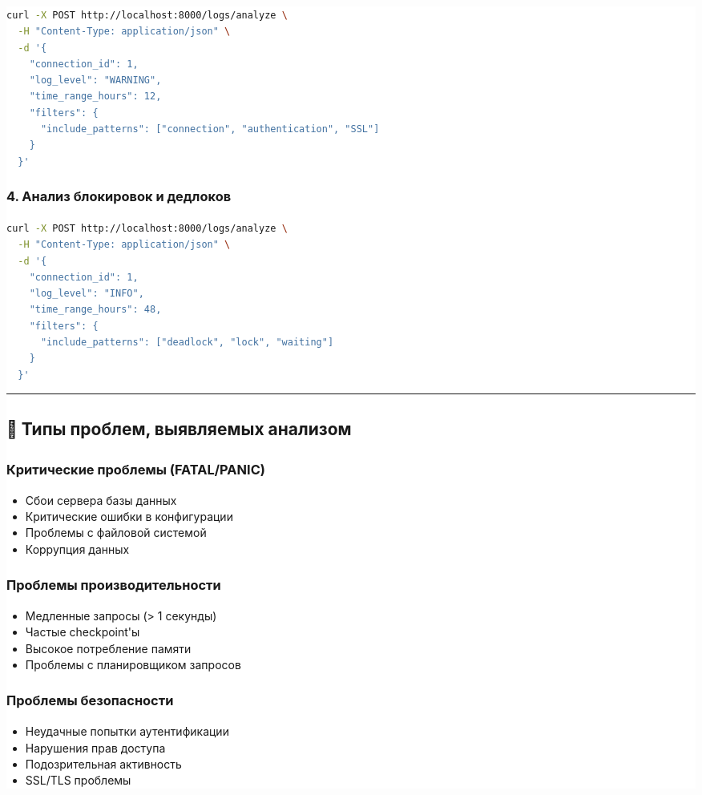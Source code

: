 ```bash
curl -X POST http://localhost:8000/logs/analyze \
  -H "Content-Type: application/json" \
  -d '{
    "connection_id": 1,
    "log_level": "WARNING",
    "time_range_hours": 12,
    "filters": {
      "include_patterns": ["connection", "authentication", "SSL"]
    }
  }'
```

### 4. Анализ блокировок и дедлоков

```bash
curl -X POST http://localhost:8000/logs/analyze \
  -H "Content-Type: application/json" \
  -d '{
    "connection_id": 1,
    "log_level": "INFO",
    "time_range_hours": 48,
    "filters": {
      "include_patterns": ["deadlock", "lock", "waiting"]
    }
  }'
```

---

## 🚨 Типы проблем, выявляемых анализом

### Критические проблемы (FATAL/PANIC)

- Сбои сервера базы данных
- Критические ошибки в конфигурации
- Проблемы с файловой системой
- Коррупция данных

### Проблемы производительности

- Медленные запросы (> 1 секунды)
- Частые checkpoint'ы
- Высокое потребление памяти
- Проблемы с планировщиком запросов

### Проблемы безопасности

- Неудачные попытки аутентификации
- Нарушения прав доступа
- Подозрительная активность
- SSL/TLS проблемы
